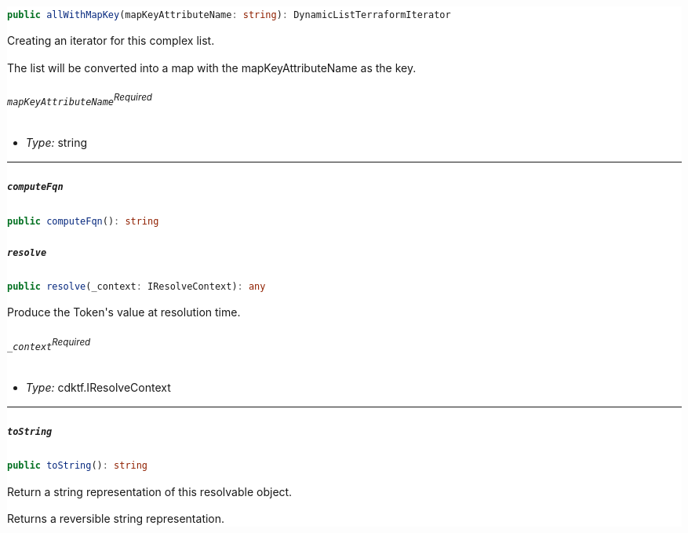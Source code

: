 ```typescript
public allWithMapKey(mapKeyAttributeName: string): DynamicListTerraformIterator
```

Creating an iterator for this complex list.

The list will be converted into a map with the mapKeyAttributeName as the key.

###### `mapKeyAttributeName`<sup>Required</sup> <a name="mapKeyAttributeName" id="rhizo-co-terraform-provider-oci.dataOciJmsJavaDownloadsJavaLicenseAcceptanceRecords.DataOciJmsJavaDownloadsJavaLicenseAcceptanceRecordsFilterList.allWithMapKey.parameter.mapKeyAttributeName"></a>

- *Type:* string

---

##### `computeFqn` <a name="computeFqn" id="rhizo-co-terraform-provider-oci.dataOciJmsJavaDownloadsJavaLicenseAcceptanceRecords.DataOciJmsJavaDownloadsJavaLicenseAcceptanceRecordsFilterList.computeFqn"></a>

```typescript
public computeFqn(): string
```

##### `resolve` <a name="resolve" id="rhizo-co-terraform-provider-oci.dataOciJmsJavaDownloadsJavaLicenseAcceptanceRecords.DataOciJmsJavaDownloadsJavaLicenseAcceptanceRecordsFilterList.resolve"></a>

```typescript
public resolve(_context: IResolveContext): any
```

Produce the Token's value at resolution time.

###### `_context`<sup>Required</sup> <a name="_context" id="rhizo-co-terraform-provider-oci.dataOciJmsJavaDownloadsJavaLicenseAcceptanceRecords.DataOciJmsJavaDownloadsJavaLicenseAcceptanceRecordsFilterList.resolve.parameter._context"></a>

- *Type:* cdktf.IResolveContext

---

##### `toString` <a name="toString" id="rhizo-co-terraform-provider-oci.dataOciJmsJavaDownloadsJavaLicenseAcceptanceRecords.DataOciJmsJavaDownloadsJavaLicenseAcceptanceRecordsFilterList.toString"></a>

```typescript
public toString(): string
```

Return a string representation of this resolvable object.

Returns a reversible string representation.
